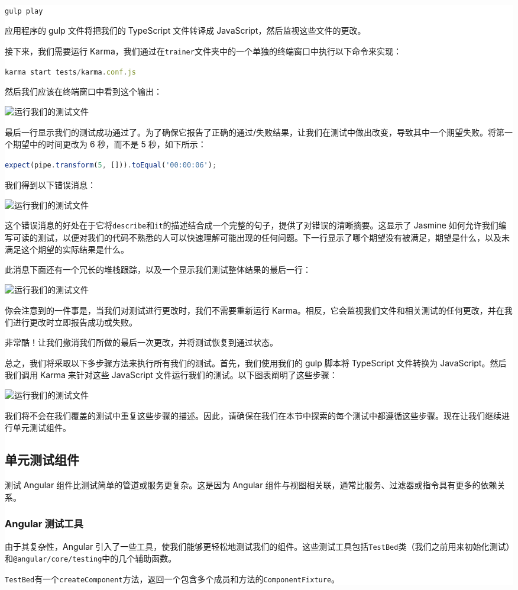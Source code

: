 ```ts
gulp play 

```

应用程序的 gulp 文件将把我们的 TypeScript 文件转译成 JavaScript，然后监视这些文件的更改。

接下来，我们需要运行 Karma，我们通过在`trainer`文件夹中的一个单独的终端窗口中执行以下命令来实现：

```ts
karma start tests/karma.conf.js 

```

然后我们应该在终端窗口中看到这个输出：

![运行我们的测试文件](https://github.com/OpenDocCN/freelearn-angular-zh/raw/master/docs/ng2-ex/img/image00403.jpeg)

最后一行显示我们的测试成功通过了。为了确保它报告了正确的通过/失败结果，让我们在测试中做出改变，导致其中一个期望失败。将第一个期望中的时间更改为 6 秒，而不是 5 秒，如下所示：

```ts
expect(pipe.transform(5, [])).toEqual('00:00:06'); 

```

我们得到以下错误消息：

![运行我们的测试文件](https://github.com/OpenDocCN/freelearn-angular-zh/raw/master/docs/ng2-ex/img/image00404.jpeg)

这个错误消息的好处在于它将`describe`和`it`的描述结合成一个完整的句子，提供了对错误的清晰摘要。这显示了 Jasmine 如何允许我们编写可读的测试，以便对我们的代码不熟悉的人可以快速理解可能出现的任何问题。下一行显示了哪个期望没有被满足，期望是什么，以及未满足这个期望的实际结果是什么。

此消息下面还有一个冗长的堆栈跟踪，以及一个显示我们测试整体结果的最后一行：

![运行我们的测试文件](https://github.com/OpenDocCN/freelearn-angular-zh/raw/master/docs/ng2-ex/img/image00405.jpeg)

你会注意到的一件事是，当我们对测试进行更改时，我们不需要重新运行 Karma。相反，它会监视我们文件和相关测试的任何更改，并在我们进行更改时立即报告成功或失败。

非常酷！让我们撤消我们所做的最后一次更改，并将测试恢复到通过状态。

总之，我们将采取以下多步骤方法来执行所有我们的测试。首先，我们使用我们的 gulp 脚本将 TypeScript 文件转换为 JavaScript。然后我们调用 Karma 来针对这些 JavaScript 文件运行我们的测试。以下图表阐明了这些步骤：

![运行我们的测试文件](https://github.com/OpenDocCN/freelearn-angular-zh/raw/master/docs/ng2-ex/img/image00406.jpeg)

我们将不会在我们覆盖的测试中重复这些步骤的描述。因此，请确保在我们在本节中探索的每个测试中都遵循这些步骤。现在让我们继续进行单元测试组件。

## 单元测试组件

测试 Angular 组件比测试简单的管道或服务更复杂。这是因为 Angular 组件与视图相关联，通常比服务、过滤器或指令具有更多的依赖关系。

### Angular 测试工具

由于其复杂性，Angular 引入了一些工具，使我们能够更轻松地测试我们的组件。这些测试工具包括`TestBed`类（我们之前用来初始化测试）和`@angular/core/testing`中的几个辅助函数。

`TestBed`有一个`createComponent`方法，返回一个包含多个成员和方法的`ComponentFixture`。
